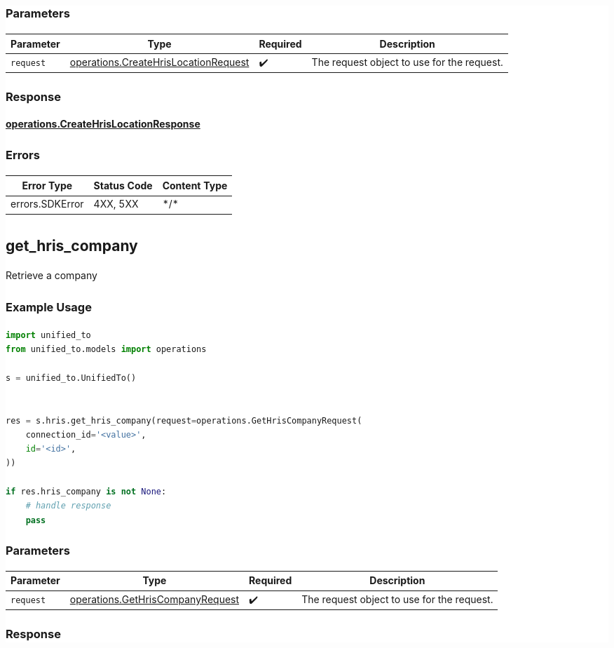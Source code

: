 ```python

```

### Parameters

| Parameter                                                                                    | Type                                                                                         | Required                                                                                     | Description                                                                                  |
| -------------------------------------------------------------------------------------------- | -------------------------------------------------------------------------------------------- | -------------------------------------------------------------------------------------------- | -------------------------------------------------------------------------------------------- |
| `request`                                                                                    | [operations.CreateHrisLocationRequest](../../models/operations/createhrislocationrequest.md) | :heavy_check_mark:                                                                           | The request object to use for the request.                                                   |

### Response

**[operations.CreateHrisLocationResponse](../../models/operations/createhrislocationresponse.md)**

### Errors

| Error Type      | Status Code     | Content Type    |
| --------------- | --------------- | --------------- |
| errors.SDKError | 4XX, 5XX        | \*/\*           |

## get_hris_company

Retrieve a company

### Example Usage

```python
import unified_to
from unified_to.models import operations

s = unified_to.UnifiedTo()


res = s.hris.get_hris_company(request=operations.GetHrisCompanyRequest(
    connection_id='<value>',
    id='<id>',
))

if res.hris_company is not None:
    # handle response
    pass

```

### Parameters

| Parameter                                                                            | Type                                                                                 | Required                                                                             | Description                                                                          |
| ------------------------------------------------------------------------------------ | ------------------------------------------------------------------------------------ | ------------------------------------------------------------------------------------ | ------------------------------------------------------------------------------------ |
| `request`                                                                            | [operations.GetHrisCompanyRequest](../../models/operations/gethriscompanyrequest.md) | :heavy_check_mark:                                                                   | The request object to use for the request.                                           |

### Response

